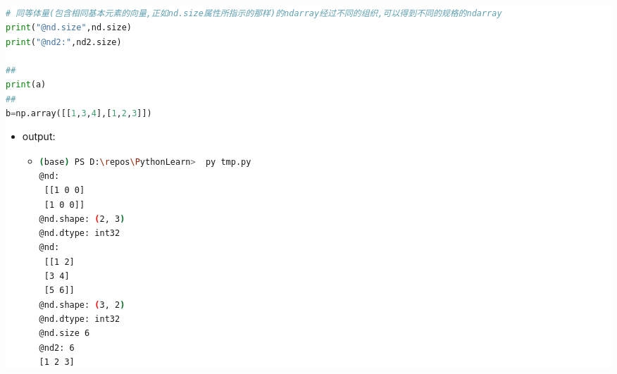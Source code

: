```py
# 同等体量(包含相同基本元素的向量,正如nd.size属性所指示的那样)的ndarray经过不同的组织,可以得到不同的规格的ndarray
print("@nd.size",nd.size)
print("@nd2:",nd2.size)

##
print(a)
##
b=np.array([[1,3,4],[1,2,3]])


```

- output:

  - ```bash
    (base) PS D:\repos\PythonLearn>  py tmp.py
    @nd:
     [[1 0 0]
     [1 0 0]]
    @nd.shape: (2, 3)
    @nd.dtype: int32
    @nd:
     [[1 2]
     [3 4]
     [5 6]]
    @nd.shape: (3, 2)
    @nd.dtype: int32
    @nd.size 6
    @nd2: 6
    [1 2 3]
    ```

    
